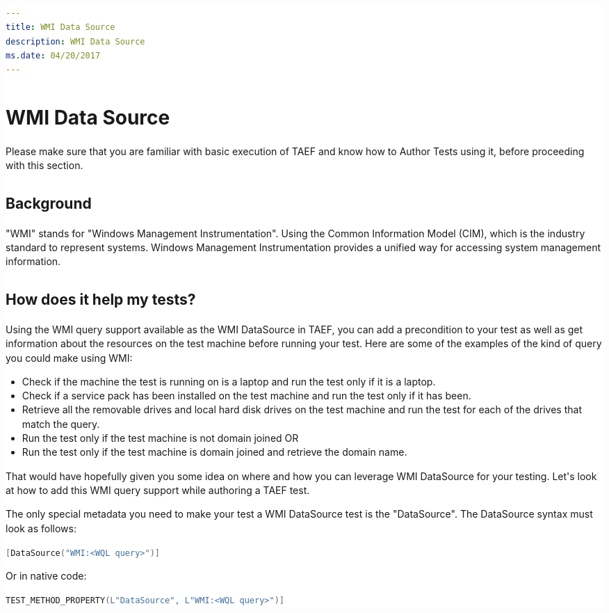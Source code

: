 ```yaml
---
title: WMI Data Source
description: WMI Data Source
ms.date: 04/20/2017
---
```


# WMI Data Source


Please make sure that you are familiar with basic execution of TAEF and know how to Author Tests using it, before proceeding with this section.

## <span id="Background"></span><span id="background"></span><span id="BACKGROUND"></span>Background


"WMI" stands for "Windows Management Instrumentation". Using the Common Information Model (CIM), which is the industry standard to represent systems. Windows Management Instrumentation provides a unified way for accessing system management information.

## <span id="How_does_it_help_my_tests_"></span><span id="how_does_it_help_my_tests_"></span><span id="HOW_DOES_IT_HELP_MY_TESTS_"></span>How does it help my tests?


Using the WMI query support available as the WMI DataSource in TAEF, you can add a precondition to your test as well as get information about the resources on the test machine before running your test. Here are some of the examples of the kind of query you could make using WMI:

-   Check if the machine the test is running on is a laptop and run the test only if it is a laptop.
-   Check if a service pack has been installed on the test machine and run the test only if it has been.
-   Retrieve all the removable drives and local hard disk drives on the test machine and run the test for each of the drives that match the query.
-   Run the test only if the test machine is not domain joined OR
-   Run the test only if the test machine is domain joined and retrieve the domain name.

That would have hopefully given you some idea on where and how you can leverage WMI DataSource for your testing. Let's look at how to add this WMI query support while authoring a TAEF test.

The only special metadata you need to make your test a WMI DataSource test is the "DataSource". The DataSource syntax must look as follows:

```cpp
[DataSource("WMI:<WQL query>")]
```

Or in native code:

```cpp
TEST_METHOD_PROPERTY(L"DataSource", L"WMI:<WQL query>")]
```
